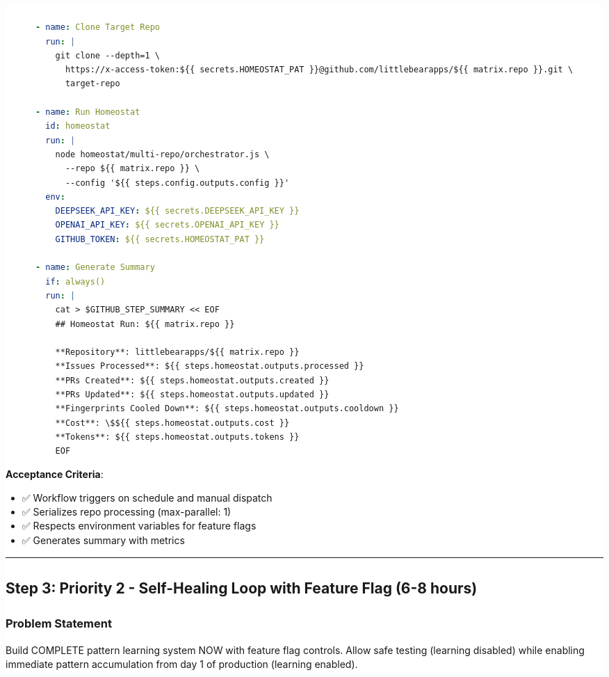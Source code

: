```yaml

      - name: Clone Target Repo
        run: |
          git clone --depth=1 \
            https://x-access-token:${{ secrets.HOMEOSTAT_PAT }}@github.com/littlebearapps/${{ matrix.repo }}.git \
            target-repo

      - name: Run Homeostat
        id: homeostat
        run: |
          node homeostat/multi-repo/orchestrator.js \
            --repo ${{ matrix.repo }} \
            --config '${{ steps.config.outputs.config }}'
        env:
          DEEPSEEK_API_KEY: ${{ secrets.DEEPSEEK_API_KEY }}
          OPENAI_API_KEY: ${{ secrets.OPENAI_API_KEY }}
          GITHUB_TOKEN: ${{ secrets.HOMEOSTAT_PAT }}

      - name: Generate Summary
        if: always()
        run: |
          cat > $GITHUB_STEP_SUMMARY << EOF
          ## Homeostat Run: ${{ matrix.repo }}

          **Repository**: littlebearapps/${{ matrix.repo }}
          **Issues Processed**: ${{ steps.homeostat.outputs.processed }}
          **PRs Created**: ${{ steps.homeostat.outputs.created }}
          **PRs Updated**: ${{ steps.homeostat.outputs.updated }}
          **Fingerprints Cooled Down**: ${{ steps.homeostat.outputs.cooldown }}
          **Cost**: \$${{ steps.homeostat.outputs.cost }}
          **Tokens**: ${{ steps.homeostat.outputs.tokens }}
          EOF
```

**Acceptance Criteria**:
- ✅ Workflow triggers on schedule and manual dispatch
- ✅ Serializes repo processing (max-parallel: 1)
- ✅ Respects environment variables for feature flags
- ✅ Generates summary with metrics

---

## Step 3: Priority 2 - Self-Healing Loop with Feature Flag (6-8 hours)

### Problem Statement
Build COMPLETE pattern learning system NOW with feature flag controls. Allow safe testing (learning disabled) while enabling immediate pattern accumulation from day 1 of production (learning enabled).
